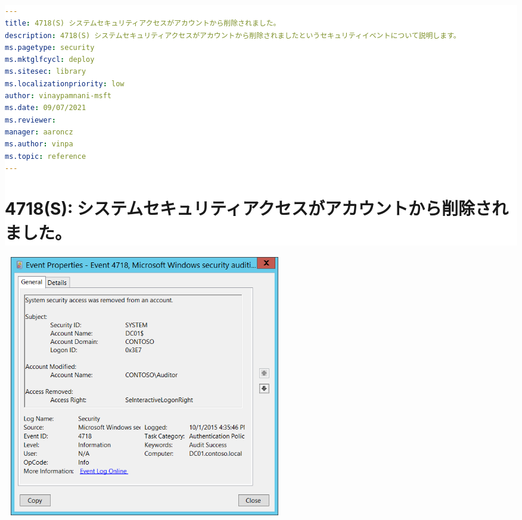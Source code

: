 ```yaml
---
title: 4718(S) システムセキュリティアクセスがアカウントから削除されました。
description: 4718(S) システムセキュリティアクセスがアカウントから削除されましたというセキュリティイベントについて説明します。
ms.pagetype: security
ms.mktglfcycl: deploy
ms.sitesec: library
ms.localizationpriority: low
author: vinaypamnani-msft
ms.date: 09/07/2021
ms.reviewer: 
manager: aaroncz
ms.author: vinpa
ms.topic: reference
---
```


# 4718(S): システムセキュリティアクセスがアカウントから削除されました。

<img src="images/event-4718.png" alt="Event 4718 illustration" width="449" height="435" hspace="10" align="left" />

